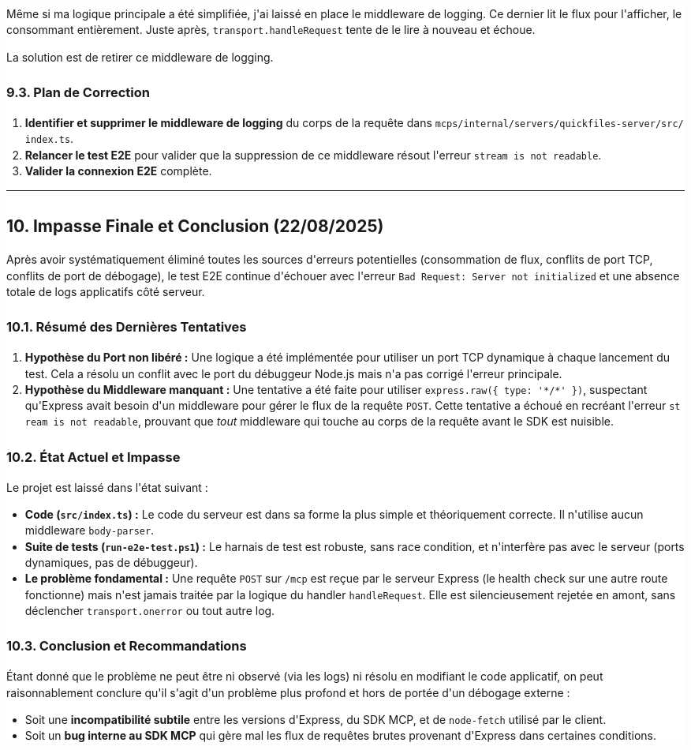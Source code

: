 Même si ma logique principale a été simplifiée, j'ai laissé en place le middleware de logging. Ce dernier lit le flux pour l'afficher, le consommant entièrement. Juste après, `transport.handleRequest` tente de le lire à nouveau et échoue.

La solution est de retirer ce middleware de logging.

### 9.3. Plan de Correction

1.  **Identifier et supprimer le middleware de logging** du corps de la requête dans `mcps/internal/servers/quickfiles-server/src/index.ts`.
2.  **Relancer le test E2E** pour valider que la suppression de ce middleware résout l'erreur `stream is not readable`.
3.  **Valider la connexion E2E** complète.


---

## 10. Impasse Finale et Conclusion (22/08/2025)

Après avoir systématiquement éliminé toutes les sources d'erreurs potentielles (consommation de flux, conflits de port TCP, conflits de port de débogage), le test E2E continue d'échouer avec l'erreur `Bad Request: Server not initialized` et une absence totale de logs applicatifs côté serveur.

### 10.1. Résumé des Dernières Tentatives

1.  **Hypothèse du Port non libéré :** Une logique a été implémentée pour utiliser un port TCP dynamique à chaque lancement du test. Cela a résolu un conflit avec le port du débuggeur Node.js mais n'a pas corrigé l'erreur principale.
2.  **Hypothèse du Middleware manquant :** Une tentative a été faite pour utiliser `express.raw({ type: '*/*' })`, suspectant qu'Express avait besoin d'un middleware pour gérer le flux de la requête `POST`. Cette tentative a échoué en recréant l'erreur `stream is not readable`, prouvant que *tout* middleware qui touche au corps de la requête avant le SDK est nuisible.

### 10.2. État Actuel et Impasse

Le projet est laissé dans l'état suivant :
-   **Code (`src/index.ts`) :** Le code du serveur est dans sa forme la plus simple et théoriquement correcte. Il n'utilise aucun middleware `body-parser`.
-   **Suite de tests (`run-e2e-test.ps1`) :** Le harnais de test est robuste, sans race condition, et n'interfère pas avec le serveur (ports dynamiques, pas de débuggeur).
-   **Le problème fondamental :** Une requête `POST` sur `/mcp` est reçue par le serveur Express (le health check sur une autre route fonctionne) mais n'est jamais traitée par la logique du handler `handleRequest`. Elle est silencieusement rejetée en amont, sans déclencher `transport.onerror` ou tout autre log.

### 10.3. Conclusion et Recommandations

Étant donné que le problème ne peut être ni observé (via les logs) ni résolu en modifiant le code applicatif, on peut raisonnablement conclure qu'il s'agit d'un problème plus profond et hors de portée d'un débogage externe :

-   Soit une **incompatibilité subtile** entre les versions d'Express, du SDK MCP, et de `node-fetch` utilisé par le client.
-   Soit un **bug interne au SDK MCP** qui gère mal les flux de requêtes brutes provenant d'Express dans certaines conditions.
